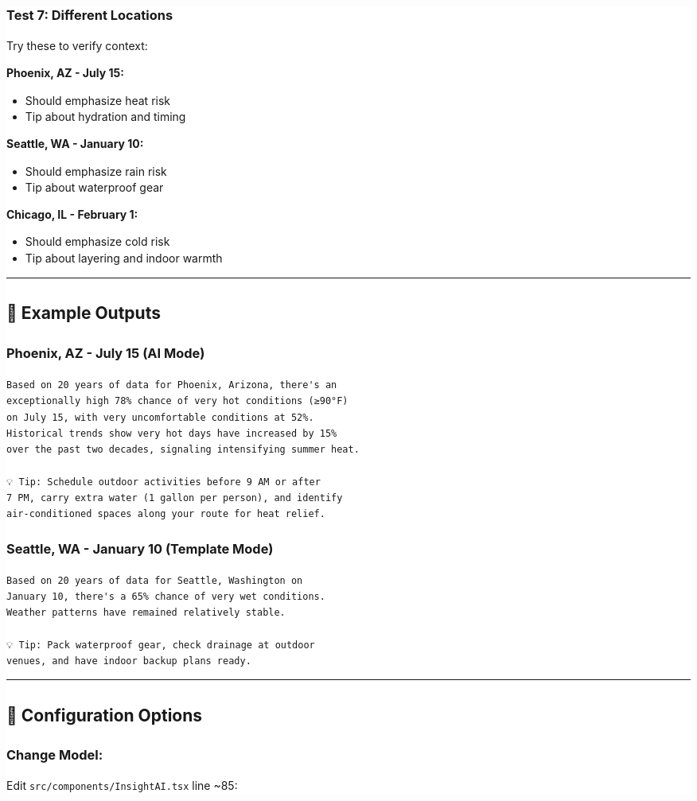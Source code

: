 ### **Test 7: Different Locations**

Try these to verify context:

**Phoenix, AZ - July 15:**
- Should emphasize heat risk
- Tip about hydration and timing

**Seattle, WA - January 10:**
- Should emphasize rain risk
- Tip about waterproof gear

**Chicago, IL - February 1:**
- Should emphasize cold risk
- Tip about layering and indoor warmth

---

## 🎯 Example Outputs

### **Phoenix, AZ - July 15 (AI Mode)**

```
Based on 20 years of data for Phoenix, Arizona, there's an 
exceptionally high 78% chance of very hot conditions (≥90°F) 
on July 15, with very uncomfortable conditions at 52%. 
Historical trends show very hot days have increased by 15% 
over the past two decades, signaling intensifying summer heat.

💡 Tip: Schedule outdoor activities before 9 AM or after 
7 PM, carry extra water (1 gallon per person), and identify 
air-conditioned spaces along your route for heat relief.
```

### **Seattle, WA - January 10 (Template Mode)**

```
Based on 20 years of data for Seattle, Washington on 
January 10, there's a 65% chance of very wet conditions. 
Weather patterns have remained relatively stable.

💡 Tip: Pack waterproof gear, check drainage at outdoor 
venues, and have indoor backup plans ready.
```

---

## 🔧 Configuration Options

### **Change Model:**

Edit `src/components/InsightAI.tsx` line ~85:
